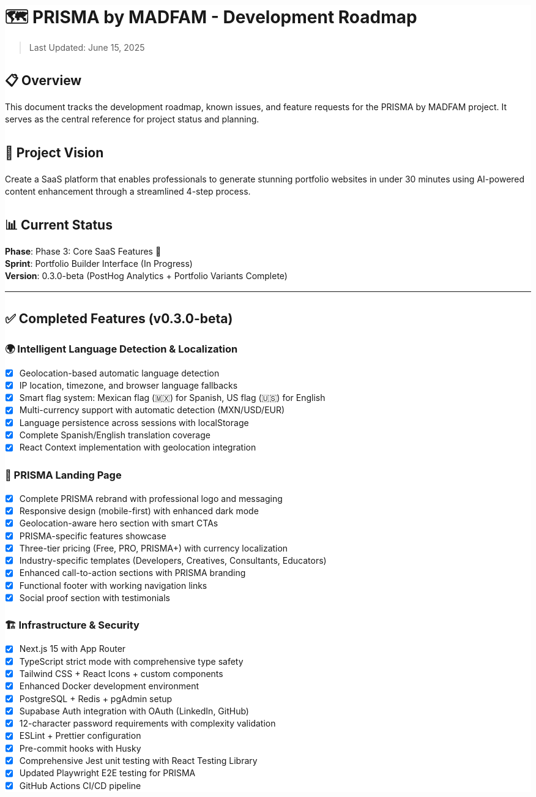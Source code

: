 # 🗺️ PRISMA by MADFAM - Development Roadmap

> Last Updated: June 15, 2025

## 📋 Overview

This document tracks the development roadmap, known issues, and feature requests for the PRISMA by MADFAM project. It serves as the central reference for project status and planning.

## 🎯 Project Vision

Create a SaaS platform that enables professionals to generate stunning portfolio websites in under 30 minutes using AI-powered content enhancement through a streamlined 4-step process.

## 📊 Current Status

**Phase**: Phase 3: Core SaaS Features 🚀  
**Sprint**: Portfolio Builder Interface (In Progress)  
**Version**: 0.3.0-beta (PostHog Analytics + Portfolio Variants Complete)

---

## ✅ Completed Features (v0.3.0-beta)

### 🌍 Intelligent Language Detection & Localization

- [x] Geolocation-based automatic language detection
- [x] IP location, timezone, and browser language fallbacks
- [x] Smart flag system: Mexican flag (🇲🇽) for Spanish, US flag (🇺🇸) for English
- [x] Multi-currency support with automatic detection (MXN/USD/EUR)
- [x] Language persistence across sessions with localStorage
- [x] Complete Spanish/English translation coverage
- [x] React Context implementation with geolocation integration

### 🎨 PRISMA Landing Page

- [x] Complete PRISMA rebrand with professional logo and messaging
- [x] Responsive design (mobile-first) with enhanced dark mode
- [x] Geolocation-aware hero section with smart CTAs
- [x] PRISMA-specific features showcase
- [x] Three-tier pricing (Free, PRO, PRISMA+) with currency localization
- [x] Industry-specific templates (Developers, Creatives, Consultants, Educators)
- [x] Enhanced call-to-action sections with PRISMA branding
- [x] Functional footer with working navigation links
- [x] Social proof section with testimonials

### 🏗️ Infrastructure & Security

- [x] Next.js 15 with App Router
- [x] TypeScript strict mode with comprehensive type safety
- [x] Tailwind CSS + React Icons + custom components
- [x] Enhanced Docker development environment
- [x] PostgreSQL + Redis + pgAdmin setup
- [x] Supabase Auth integration with OAuth (LinkedIn, GitHub)
- [x] 12-character password requirements with complexity validation
- [x] ESLint + Prettier configuration
- [x] Pre-commit hooks with Husky
- [x] Comprehensive Jest unit testing with React Testing Library
- [x] Updated Playwright E2E testing for PRISMA
- [x] GitHub Actions CI/CD pipeline
